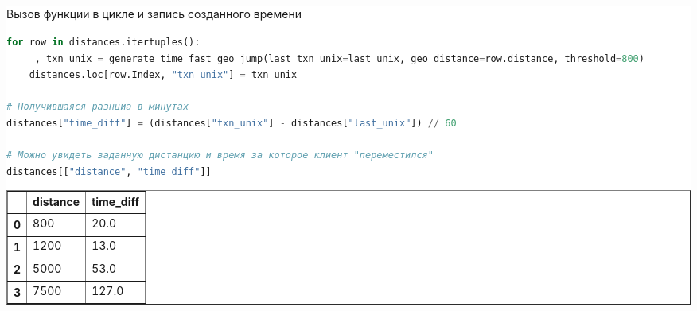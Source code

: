 

Вызов функции в цикле и запись созданного времени


```python
for row in distances.itertuples():
    _, txn_unix = generate_time_fast_geo_jump(last_txn_unix=last_unix, geo_distance=row.distance, threshold=800)
    distances.loc[row.Index, "txn_unix"] = txn_unix

# Получившаяся разнциа в минутах
distances["time_diff"] = (distances["txn_unix"] - distances["last_unix"]) // 60

# Можно увидеть заданную дистанцию и время за которое клиент "переместился"
distances[["distance", "time_diff"]]
```




<div>
<style scoped>
    .dataframe tbody tr th:only-of-type {
        vertical-align: middle;
    }

    .dataframe tbody tr th {
        vertical-align: top;
    }

    .dataframe thead th {
        text-align: right;
    }
</style>
<table border="1" class="dataframe">
  <thead>
    <tr style="text-align: right;">
      <th></th>
      <th>distance</th>
      <th>time_diff</th>
    </tr>
  </thead>
  <tbody>
    <tr>
      <th>0</th>
      <td>800</td>
      <td>20.0</td>
    </tr>
    <tr>
      <th>1</th>
      <td>1200</td>
      <td>13.0</td>
    </tr>
    <tr>
      <th>2</th>
      <td>5000</td>
      <td>53.0</td>
    </tr>
    <tr>
      <th>3</th>
      <td>7500</td>
      <td>127.0</td>
    </tr>
  </tbody>
</table>
</div>
